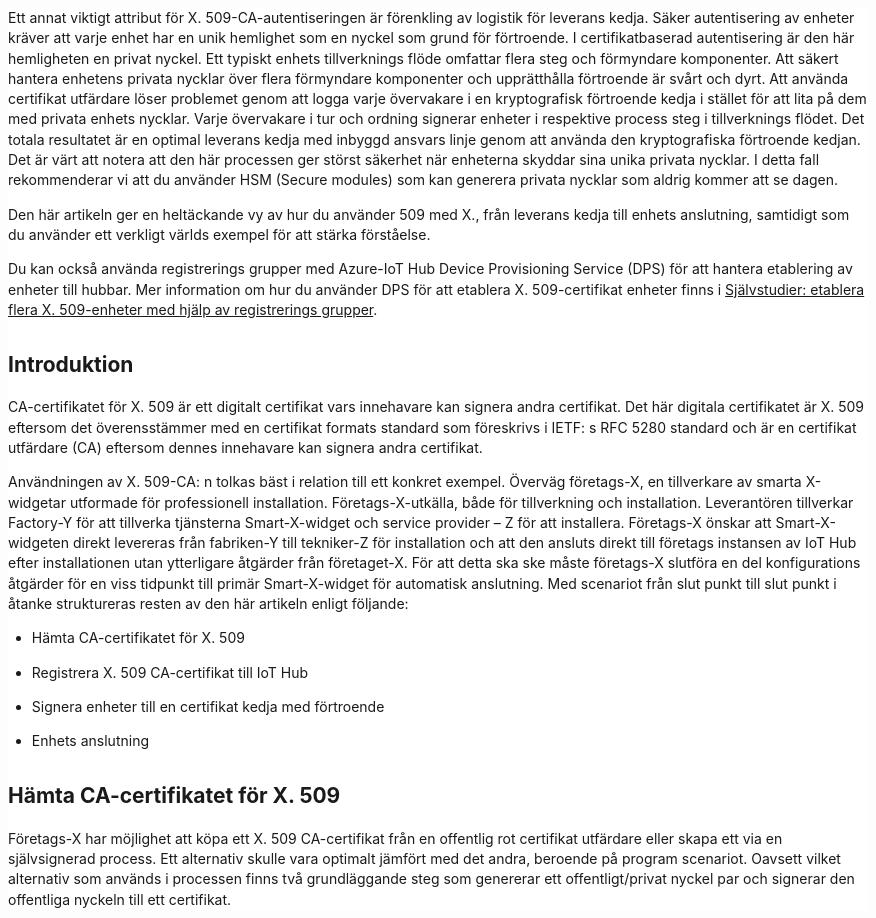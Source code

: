 Ett annat viktigt attribut för X. 509-CA-autentiseringen är förenkling av logistik för leverans kedja. Säker autentisering av enheter kräver att varje enhet har en unik hemlighet som en nyckel som grund för förtroende. I certifikatbaserad autentisering är den här hemligheten en privat nyckel. Ett typiskt enhets tillverknings flöde omfattar flera steg och förmyndare komponenter. Att säkert hantera enhetens privata nycklar över flera förmyndare komponenter och upprätthålla förtroende är svårt och dyrt. Att använda certifikat utfärdare löser problemet genom att logga varje övervakare i en kryptografisk förtroende kedja i stället för att lita på dem med privata enhets nycklar. Varje övervakare i tur och ordning signerar enheter i respektive process steg i tillverknings flödet. Det totala resultatet är en optimal leverans kedja med inbyggd ansvars linje genom att använda den kryptografiska förtroende kedjan. Det är värt att notera att den här processen ger störst säkerhet när enheterna skyddar sina unika privata nycklar. I detta fall rekommenderar vi att du använder HSM (Secure modules) som kan generera privata nycklar som aldrig kommer att se dagen.

Den här artikeln ger en heltäckande vy av hur du använder 509 med X., från leverans kedja till enhets anslutning, samtidigt som du använder ett verkligt världs exempel för att stärka förståelse.

Du kan också använda registrerings grupper med Azure-IoT Hub Device Provisioning Service (DPS) för att hantera etablering av enheter till hubbar. Mer information om hur du använder DPS för att etablera X. 509-certifikat enheter finns i [Självstudier: etablera flera X. 509-enheter med hjälp av registrerings grupper](../iot-dps/tutorial-custom-hsm-enrollment-group-x509.md).

## <a name="introduction"></a>Introduktion

CA-certifikatet för X. 509 är ett digitalt certifikat vars innehavare kan signera andra certifikat. Det här digitala certifikatet är X. 509 eftersom det överensstämmer med en certifikat formats standard som föreskrivs i IETF: s RFC 5280 standard och är en certifikat utfärdare (CA) eftersom dennes innehavare kan signera andra certifikat.

Användningen av X. 509-CA: n tolkas bäst i relation till ett konkret exempel. Överväg företags-X, en tillverkare av smarta X-widgetar utformade för professionell installation. Företags-X-utkälla, både för tillverkning och installation. Leverantören tillverkar Factory-Y för att tillverka tjänsterna Smart-X-widget och service provider – Z för att installera. Företags-X önskar att Smart-X-widgeten direkt levereras från fabriken-Y till tekniker-Z för installation och att den ansluts direkt till företags instansen av IoT Hub efter installationen utan ytterligare åtgärder från företaget-X. För att detta ska ske måste företags-X slutföra en del konfigurations åtgärder för en viss tidpunkt till primär Smart-X-widget för automatisk anslutning. Med scenariot från slut punkt till slut punkt i åtanke struktureras resten av den här artikeln enligt följande:

* Hämta CA-certifikatet för X. 509

* Registrera X. 509 CA-certifikat till IoT Hub

* Signera enheter till en certifikat kedja med förtroende

* Enhets anslutning

## <a name="acquire-the-x509-ca-certificate"></a>Hämta CA-certifikatet för X. 509

Företags-X har möjlighet att köpa ett X. 509 CA-certifikat från en offentlig rot certifikat utfärdare eller skapa ett via en självsignerad process. Ett alternativ skulle vara optimalt jämfört med det andra, beroende på program scenariot. Oavsett vilket alternativ som används i processen finns två grundläggande steg som genererar ett offentligt/privat nyckel par och signerar den offentliga nyckeln till ett certifikat.
